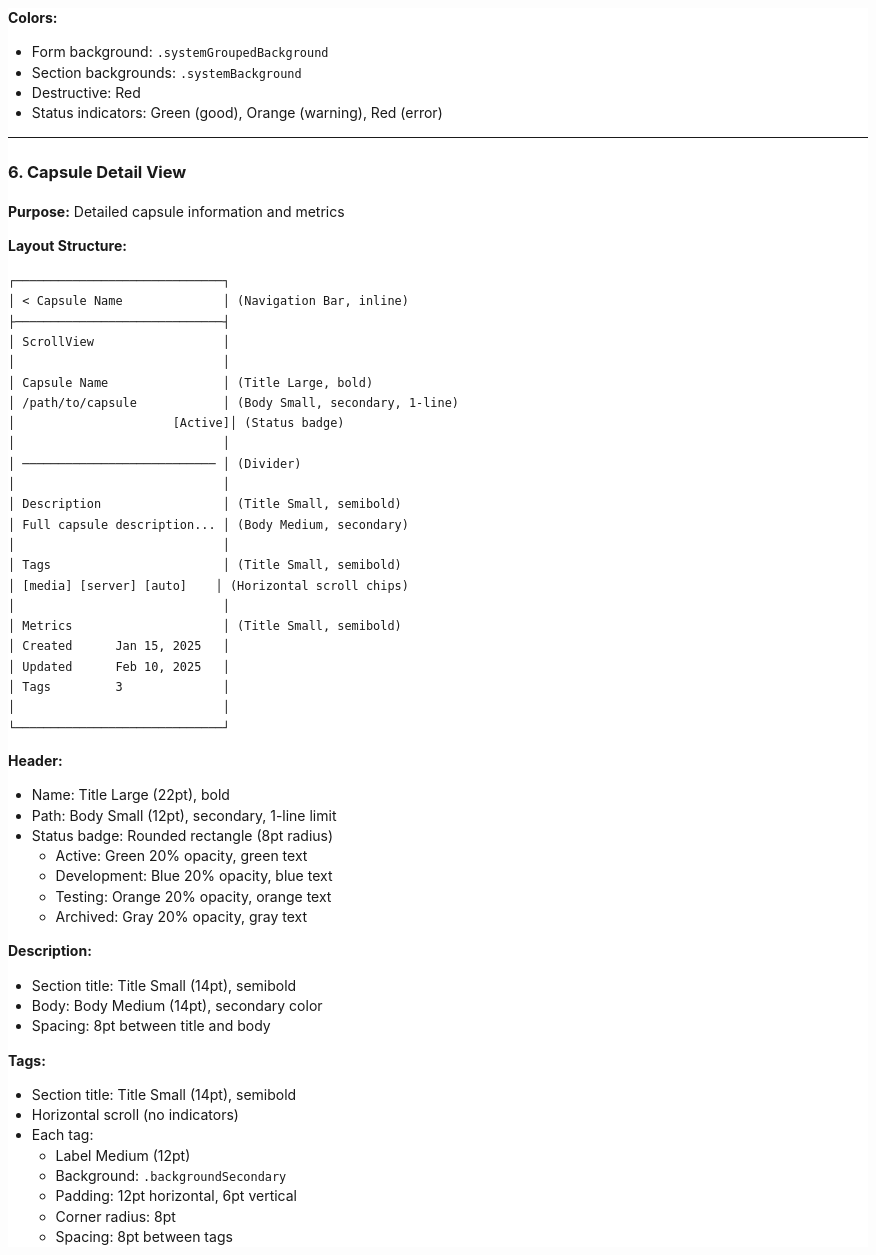 **Colors:**
- Form background: `.systemGroupedBackground`
- Section backgrounds: `.systemBackground`
- Destructive: Red
- Status indicators: Green (good), Orange (warning), Red (error)

---

### 6. Capsule Detail View

**Purpose:** Detailed capsule information and metrics

**Layout Structure:**
```
┌─────────────────────────────┐
│ < Capsule Name              │ (Navigation Bar, inline)
├─────────────────────────────┤
│ ScrollView                  │
│                             │
│ Capsule Name                │ (Title Large, bold)
│ /path/to/capsule            │ (Body Small, secondary, 1-line)
│                      [Active]│ (Status badge)
│                             │
│ ─────────────────────────── │ (Divider)
│                             │
│ Description                 │ (Title Small, semibold)
│ Full capsule description... │ (Body Medium, secondary)
│                             │
│ Tags                        │ (Title Small, semibold)
│ [media] [server] [auto]    │ (Horizontal scroll chips)
│                             │
│ Metrics                     │ (Title Small, semibold)
│ Created      Jan 15, 2025   │
│ Updated      Feb 10, 2025   │
│ Tags         3              │
│                             │
└─────────────────────────────┘
```

**Header:**
- Name: Title Large (22pt), bold
- Path: Body Small (12pt), secondary, 1-line limit
- Status badge: Rounded rectangle (8pt radius)
  - Active: Green 20% opacity, green text
  - Development: Blue 20% opacity, blue text
  - Testing: Orange 20% opacity, orange text
  - Archived: Gray 20% opacity, gray text

**Description:**
- Section title: Title Small (14pt), semibold
- Body: Body Medium (14pt), secondary color
- Spacing: 8pt between title and body

**Tags:**
- Section title: Title Small (14pt), semibold
- Horizontal scroll (no indicators)
- Each tag:
  - Label Medium (12pt)
  - Background: `.backgroundSecondary`
  - Padding: 12pt horizontal, 6pt vertical
  - Corner radius: 8pt
  - Spacing: 8pt between tags
